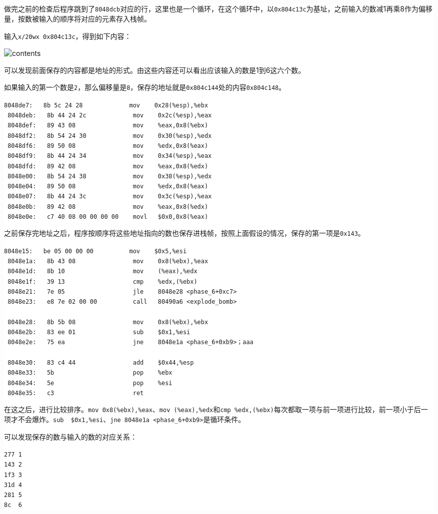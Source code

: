 做完之前的检查后程序跳到了`8048dcb`对应的行，这里也是一个循环，在这个循环中，以`0x804c13c`为基址，之前输入的数减1再乘8作为偏移量，按数被输入的顺序将对应的元素存入栈帧。

输入`x/20wx 0x804c13c`，得到如下内容：

![contents](https://i.loli.net/2021/06/05/IYUkiuCAZMjdDzb.jpg)

可以发现前面保存的内容都是地址的形式。由这些内容还可以看出应该输入的数是1到6这六个数。

如果输入的第一个数是`2`，那么偏移量是`8`，保存的地址就是`0x804c144`处的内容`0x804c148`。

```
8048de7:   8b 5c 24 28             mov    0x28(%esp),%ebx
 8048deb:   8b 44 24 2c             mov    0x2c(%esp),%eax
 8048def:   89 43 08                mov    %eax,0x8(%ebx)
 8048df2:   8b 54 24 30             mov    0x30(%esp),%edx
 8048df6:   89 50 08                mov    %edx,0x8(%eax)
 8048df9:   8b 44 24 34             mov    0x34(%esp),%eax
 8048dfd:   89 42 08                mov    %eax,0x8(%edx)
 8048e00:   8b 54 24 38             mov    0x38(%esp),%edx
 8048e04:   89 50 08                mov    %edx,0x8(%eax)
 8048e07:   8b 44 24 3c             mov    0x3c(%esp),%eax
 8048e0b:   89 42 08                mov    %eax,0x8(%edx)
 8048e0e:   c7 40 08 00 00 00 00    movl   $0x0,0x8(%eax)
```

之前保存完地址之后，程序按顺序将这些地址指向的数也保存进栈帧，按照上面假设的情况，保存的第一项是`0x143`。

```
8048e15:   be 05 00 00 00          mov    $0x5,%esi
 8048e1a:   8b 43 08                mov    0x8(%ebx),%eax
 8048e1d:   8b 10                   mov    (%eax),%edx
 8048e1f:   39 13                   cmp    %edx,(%ebx)
 8048e21:   7e 05                   jle    8048e28 <phase_6+0xc7>
 8048e23:   e8 7e 02 00 00          call   80490a6 <explode_bomb>
​
 8048e28:   8b 5b 08                mov    0x8(%ebx),%ebx
 8048e2b:   83 ee 01                sub    $0x1,%esi
 8048e2e:   75 ea                   jne    8048e1a <phase_6+0xb9>；aaa
​
 8048e30:   83 c4 44                add    $0x44,%esp
 8048e33:   5b                      pop    %ebx
 8048e34:   5e                      pop    %esi
 8048e35:   c3                      ret
```

在这之后，进行比较排序。`mov 0x8(%ebx),%eax`、`mov (%eax),%edx`和`cmp %edx,(%ebx)`每次都取一项与前一项进行比较，前一项小于后一项才不会爆炸。`sub  $0x1,%esi`、`jne 8048e1a <phase_6+0xb9>`是循环条件。

可以发现保存的数与输入的数的对应关系：

```
277 1
143 2
1f3 3
31d 4
281 5
8c  6
```
